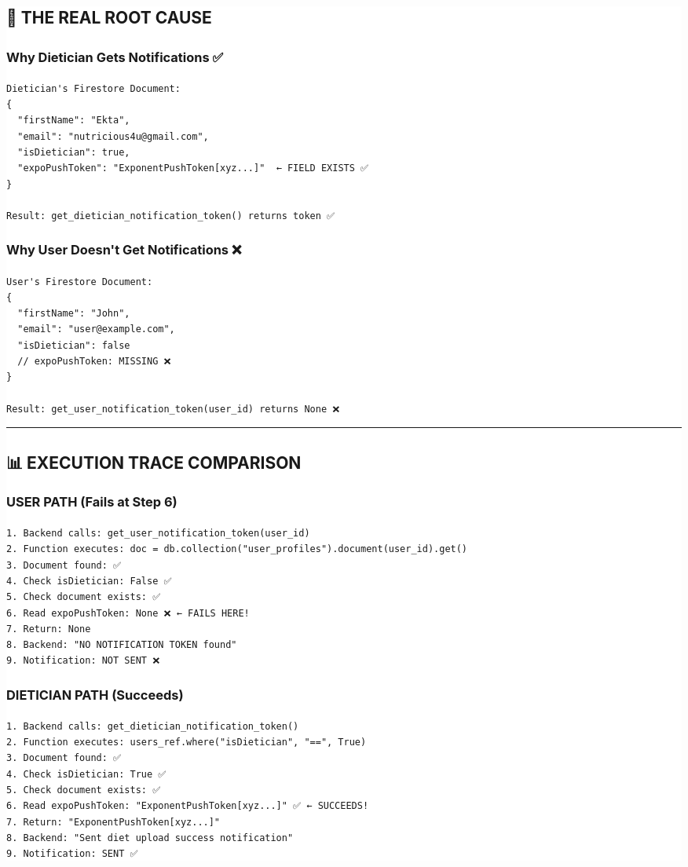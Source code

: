 
## 🔬 **THE REAL ROOT CAUSE**

### **Why Dietician Gets Notifications** ✅
```
Dietician's Firestore Document:
{
  "firstName": "Ekta",
  "email": "nutricious4u@gmail.com",
  "isDietician": true,
  "expoPushToken": "ExponentPushToken[xyz...]"  ← FIELD EXISTS ✅
}

Result: get_dietician_notification_token() returns token ✅
```

### **Why User Doesn't Get Notifications** ❌
```
User's Firestore Document:
{
  "firstName": "John",
  "email": "user@example.com",
  "isDietician": false
  // expoPushToken: MISSING ❌
}

Result: get_user_notification_token(user_id) returns None ❌
```

---

## 📊 **EXECUTION TRACE COMPARISON**

### **USER PATH** (Fails at Step 6)
```
1. Backend calls: get_user_notification_token(user_id)
2. Function executes: doc = db.collection("user_profiles").document(user_id).get()
3. Document found: ✅
4. Check isDietician: False ✅
5. Check document exists: ✅
6. Read expoPushToken: None ❌ ← FAILS HERE!
7. Return: None
8. Backend: "NO NOTIFICATION TOKEN found"
9. Notification: NOT SENT ❌
```

### **DIETICIAN PATH** (Succeeds)
```
1. Backend calls: get_dietician_notification_token()
2. Function executes: users_ref.where("isDietician", "==", True)
3. Document found: ✅
4. Check isDietician: True ✅
5. Check document exists: ✅
6. Read expoPushToken: "ExponentPushToken[xyz...]" ✅ ← SUCCEEDS!
7. Return: "ExponentPushToken[xyz...]"
8. Backend: "Sent diet upload success notification"
9. Notification: SENT ✅
```
